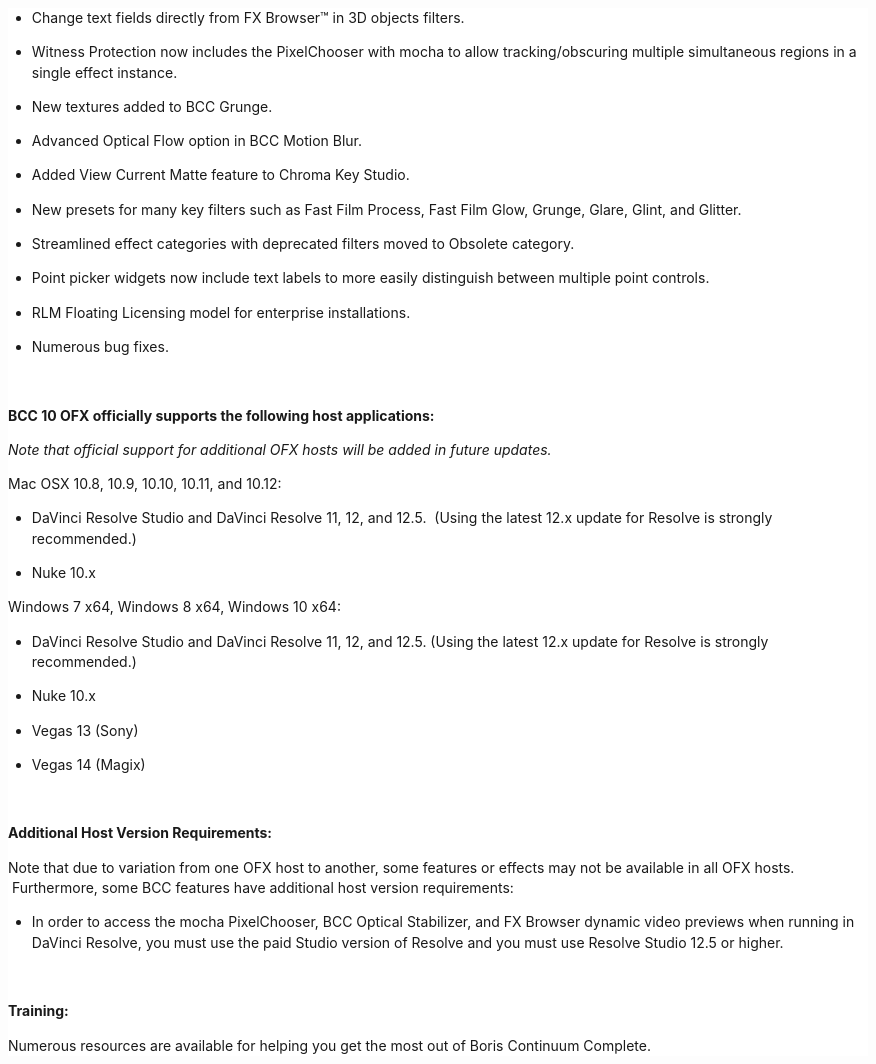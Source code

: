 * Change text fields directly from FX Browser™ in 3D objects filters.

* Witness Protection now includes the PixelChooser with mocha to allow tracking/obscuring multiple simultaneous regions in a single effect instance.

* New textures added to BCC Grunge.

* Advanced Optical Flow option in BCC Motion Blur.

* Added View Current Matte feature to Chroma Key Studio.

* New presets for many key filters such as Fast Film Process, Fast Film Glow, Grunge, Glare, Glint, and Glitter.

* Streamlined effect categories with deprecated filters moved to Obsolete category.

* Point picker widgets now include text labels to more easily distinguish between multiple point controls.

* RLM Floating Licensing model for enterprise installations.

* Numerous bug fixes.

<span style="font-size: 1rem;">&nbsp;</span>

**BCC 10 OFX officially supports the following host applications:**

*Note that official support for additional OFX hosts will be added in future updates.*

Mac OSX 10.8, 10.9, 10.10, 10.11, and 10.12:

* DaVinci Resolve Studio and DaVinci Resolve 11, 12, and 12.5.  (Using the latest 12.x update for Resolve is strongly recommended.)

* Nuke 10.x

Windows 7 x64, Windows 8 x64, Windows 10 x64:

* DaVinci Resolve Studio and DaVinci Resolve 11, 12, and 12.5. (Using the latest 12.x update for Resolve is strongly recommended.)

* Nuke 10.x

* Vegas 13 (Sony)

* Vegas 14 (Magix)

<span style="font-size: 1rem;">&nbsp;</span>

**Additional Host Version Requirements:**

Note that due to variation from one OFX host to another, some features or effects may not be available in all OFX hosts.  Furthermore, some BCC features have additional host version requirements:

* In order to access the mocha PixelChooser, BCC Optical Stabilizer, and FX Browser dynamic video previews when running in DaVinci Resolve, you must use the paid Studio version of Resolve and you must use Resolve Studio 12.5 or higher.

<span style="font-size: 1rem;">&nbsp;</span>

**Training:**

Numerous resources are available for helping you get the most out of Boris Continuum Complete.
